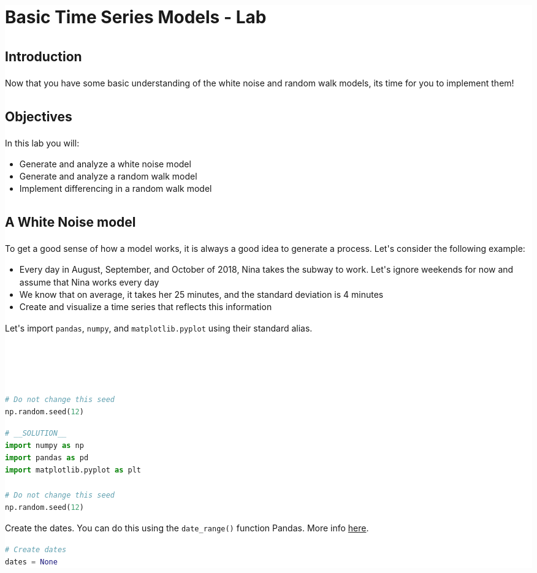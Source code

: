 # Basic Time Series Models - Lab

## Introduction

Now that you have some basic understanding of the white noise and random walk models, its time for you to implement them! 

## Objectives

In this lab you will: 

- Generate and analyze a white noise model 
- Generate and analyze a random walk model 
- Implement differencing in a random walk model 


## A White Noise model

To get a good sense of how a model works, it is always a good idea to generate a process. Let's consider the following example:
- Every day in August, September, and October of 2018, Nina takes the subway to work. Let's ignore weekends for now and assume that Nina works every day 
- We know that on average, it takes her 25 minutes, and the standard deviation is 4 minutes  
- Create and visualize a time series that reflects this information 

Let's import `pandas`, `numpy`, and `matplotlib.pyplot` using their standard alias. 


```python




# Do not change this seed
np.random.seed(12) 
```


```python
# __SOLUTION__ 
import numpy as np
import pandas as pd
import matplotlib.pyplot as plt

# Do not change this seed
np.random.seed(12)
```

Create the dates. You can do this using the `date_range()` function Pandas. More info [here](https://pandas.pydata.org/pandas-docs/stable/generated/pandas.date_range.html).


```python
# Create dates
dates = None
```
